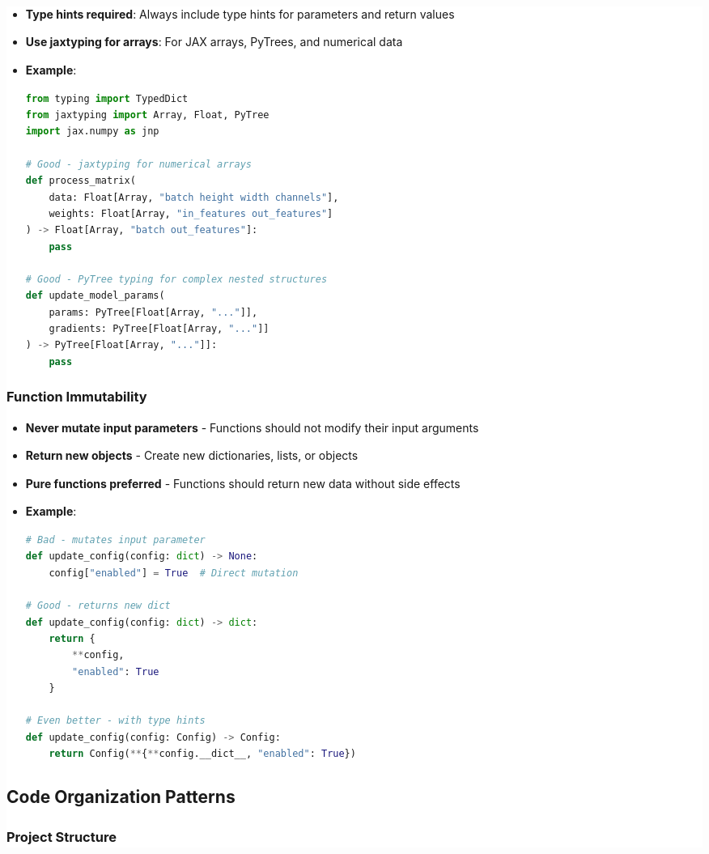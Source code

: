 - **Type hints required**: Always include type hints for parameters and return values
- **Use jaxtyping for arrays**: For JAX arrays, PyTrees, and numerical data
- **Example**:

  ```python
  from typing import TypedDict
  from jaxtyping import Array, Float, PyTree
  import jax.numpy as jnp

  # Good - jaxtyping for numerical arrays
  def process_matrix(
      data: Float[Array, "batch height width channels"],
      weights: Float[Array, "in_features out_features"]
  ) -> Float[Array, "batch out_features"]:
      pass

  # Good - PyTree typing for complex nested structures
  def update_model_params(
      params: PyTree[Float[Array, "..."]],
      gradients: PyTree[Float[Array, "..."]]
  ) -> PyTree[Float[Array, "..."]]:
      pass
  ```

### Function Immutability

- **Never mutate input parameters** - Functions should not modify their input arguments
- **Return new objects** - Create new dictionaries, lists, or objects
- **Pure functions preferred** - Functions should return new data without side effects
- **Example**:

  ```python
  # Bad - mutates input parameter
  def update_config(config: dict) -> None:
      config["enabled"] = True  # Direct mutation

  # Good - returns new dict
  def update_config(config: dict) -> dict:
      return {
          **config,
          "enabled": True
      }

  # Even better - with type hints
  def update_config(config: Config) -> Config:
      return Config(**{**config.__dict__, "enabled": True})
  ```

## Code Organization Patterns

### Project Structure

